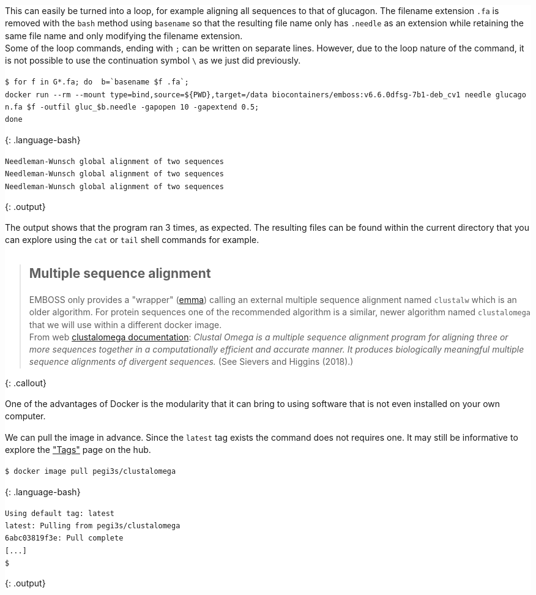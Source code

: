 This can easily be turned into a loop, for example aligning all sequences to that of glucagon.
The filename extension `.fa` is removed with the `bash` method using `basename` so that the resulting file name only has `.needle` as an extension while retaining the same file name and only modifying the filename extension.  
Some of the loop commands, ending with `;` can be written on separate lines.
However, due to the loop nature of the command, it is not possible to use the continuation symbol `\` as we just did previously.

~~~
$ for f in G*.fa; do  b=`basename $f .fa`;    
docker run --rm --mount type=bind,source=${PWD},target=/data biocontainers/emboss:v6.6.0dfsg-7b1-deb_cv1 needle glucagon.fa $f -outfil gluc_$b.needle -gapopen 10 -gapextend 0.5; 
done
~~~
{: .language-bash}
~~~
Needleman-Wunsch global alignment of two sequences
Needleman-Wunsch global alignment of two sequences
Needleman-Wunsch global alignment of two sequences
~~~
{: .output}

The output shows that the program ran 3 times, as expected. The resulting files can be found within the current directory that you can explore using the `cat` or `tail` shell commands for example.

> ## Multiple sequence alignment
> EMBOSS only provides a "wrapper" ([emma](http://emboss.sourceforge.net/apps/release/6.6/emboss/apps/emma.html)) calling an external multiple sequence 
> alignment named `clustalw` which is an older algorithm. For protein sequences one of the recommended algorithm is a similar, newer algorithm named `clustalomega` 
> that we will use within a different docker image.   
> From web [clustalomega documentation](https://www.ebi.ac.uk/seqdb/confluence/display/THD/Clustal+Omega): 
> *Clustal Omega is a multiple sequence alignment program for aligning three or more sequences together in a computationally efficient and accurate manner. 
> It produces biologically meaningful multiple sequence alignments of divergent sequences.*
> (See Sievers and Higgins (2018).)
> 
{: .callout}

One of the advantages of Docker is the modularity that it can bring to using software that is not even installed on your own computer.

We can pull the image in advance. Since the `latest` tag exists the command does not requires one. It may still be informative to explore the ["Tags"](https://hub.docker.com/r/pegi3s/clustalomega/tags) page on the hub.

~~~
$ docker image pull pegi3s/clustalomega
~~~
{: .language-bash}
~~~
Using default tag: latest
latest: Pulling from pegi3s/clustalomega
6abc03819f3e: Pull complete 
[...]
$ 
~~~
{: .output}
